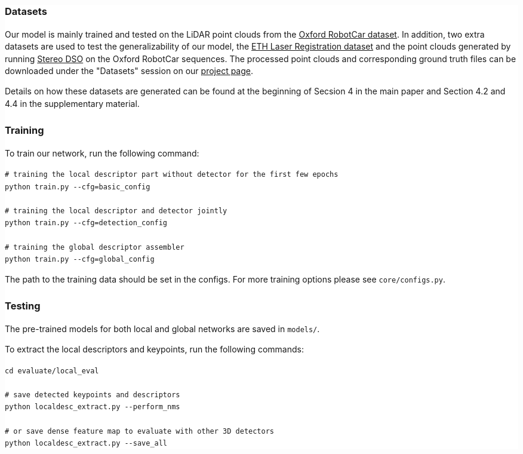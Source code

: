 ### Datasets

Our model is mainly trained and tested on the LiDAR point clouds from the
<a href="https://robotcar-dataset.robots.ox.ac.uk/" target="_blank">Oxford RobotCar dataset</a>.
In addition, two extra datasets are used to test the generalizability of our model, the
<a href="https://projects.asl.ethz.ch/datasets/doku.php?id=laserregistration:laserregistration" target="_blank">ETH Laser Registration dataset</a>
and the point clouds generated by running
<a href="https://vision.in.tum.de/research/vslam/stereo-dso" target="_blank">Stereo DSO</a>
on the Oxford RobotCar sequences. The processed point clouds and corresponding ground truth files
can be downloaded under the "Datasets" session on our
<a href="https://vision.in.tum.de/research/vslam/dh3d" target="_blank">project page</a>.

Details on how these datasets are generated can be found at the beginning of Secsion 4 in the main
paper and Section 4.2 and 4.4 in the supplementary material.

### Training

To train our network, run the following command:

    # training the local descriptor part without detector for the first few epochs
    python train.py --cfg=basic_config

    # training the local descriptor and detector jointly
    python train.py --cfg=detection_config

    # training the global descriptor assembler
    python train.py --cfg=global_config

   The path to the training data should be set in the configs. For more training options please see `core/configs.py`.

### Testing

The pre-trained models for both local and global networks are saved in `models/`.

To extract the local descriptors and keypoints, run the following commands:

    cd evaluate/local_eval

    # save detected keypoints and descriptors
    python localdesc_extract.py --perform_nms

    # or save dense feature map to evaluate with other 3D detectors
    python localdesc_extract.py --save_all
